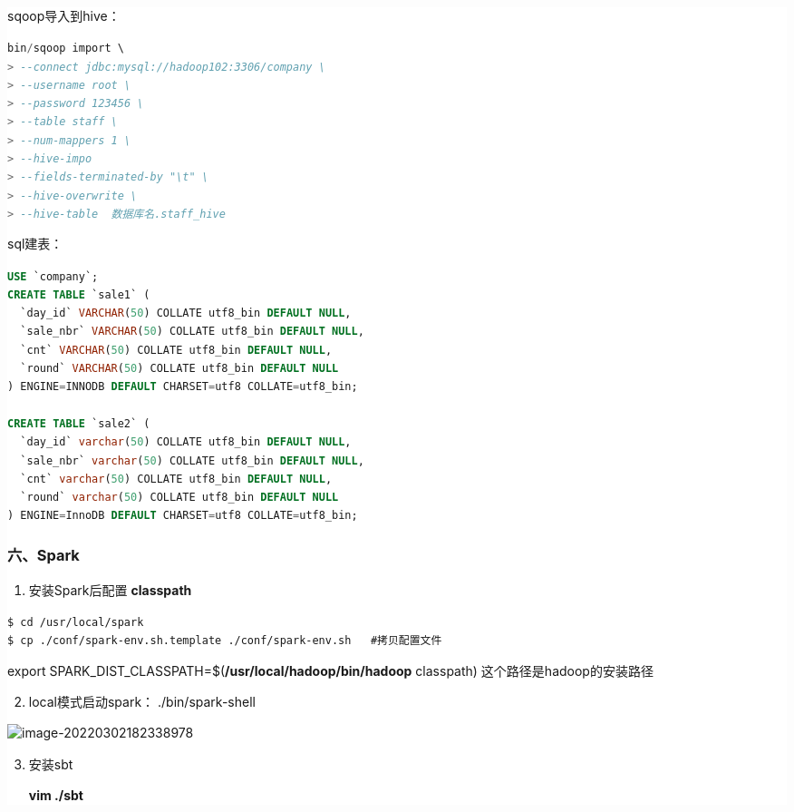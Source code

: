 

sqoop导入到hive：

```sql
bin/sqoop import \
> --connect jdbc:mysql://hadoop102:3306/company \
> --username root \
> --password 123456 \
> --table staff \
> --num-mappers 1 \
> --hive-impo
> --fields-terminated-by "\t" \
> --hive-overwrite \
> --hive-table  数据库名.staff_hive
```



sql建表：

```sql 
USE `company`;
CREATE TABLE `sale1` (
  `day_id` VARCHAR(50) COLLATE utf8_bin DEFAULT NULL,
  `sale_nbr` VARCHAR(50) COLLATE utf8_bin DEFAULT NULL,
  `cnt` VARCHAR(50) COLLATE utf8_bin DEFAULT NULL,
  `round` VARCHAR(50) COLLATE utf8_bin DEFAULT NULL
) ENGINE=INNODB DEFAULT CHARSET=utf8 COLLATE=utf8_bin;

CREATE TABLE `sale2` (
  `day_id` varchar(50) COLLATE utf8_bin DEFAULT NULL,
  `sale_nbr` varchar(50) COLLATE utf8_bin DEFAULT NULL,
  `cnt` varchar(50) COLLATE utf8_bin DEFAULT NULL,
  `round` varchar(50) COLLATE utf8_bin DEFAULT NULL
) ENGINE=InnoDB DEFAULT CHARSET=utf8 COLLATE=utf8_bin;
```



### 六、Spark

1. 安装Spark后配置 **classpath**

```
$ cd /usr/local/spark
$ cp ./conf/spark-env.sh.template ./conf/spark-env.sh   #拷贝配置文件
```

export SPARK_DIST_CLASSPATH=$(**/usr/local/hadoop/bin/hadoop** classpath)		这个路径是hadoop的安装路径

2. local模式启动spark：	./bin/spark-shell

![image-20220302182338978](https://gitee.com/yang-chuanwei/typora-img/raw/master/img/image-20220302182338978.png)

3. 安装sbt

   **vim ./sbt**

